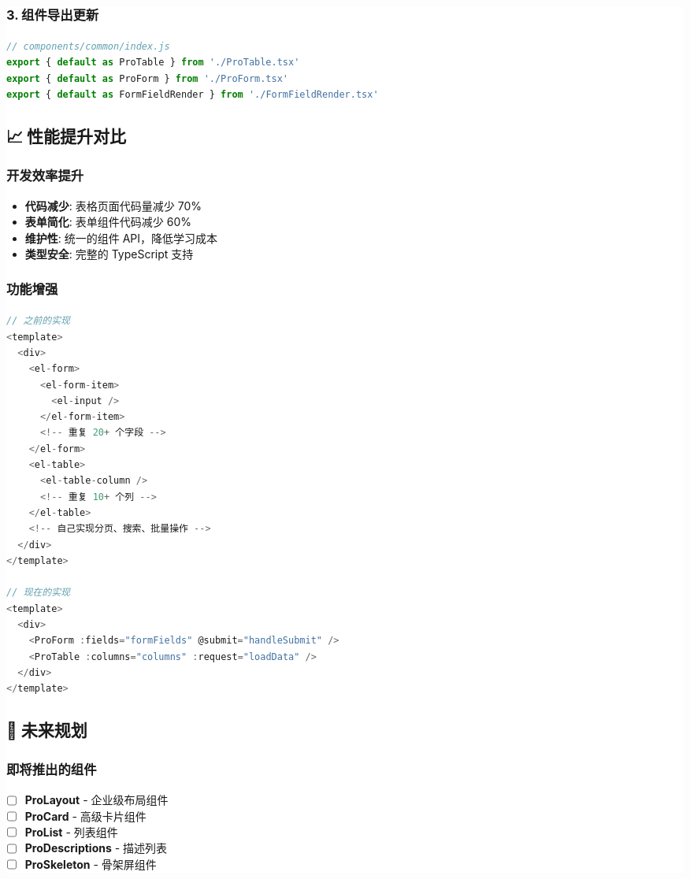 ### 3. 组件导出更新
```javascript
// components/common/index.js
export { default as ProTable } from './ProTable.tsx'
export { default as ProForm } from './ProForm.tsx'
export { default as FormFieldRender } from './FormFieldRender.tsx'
```

## 📈 **性能提升对比**

### 开发效率提升
- **代码减少**: 表格页面代码量减少 70%
- **表单简化**: 表单组件代码减少 60%  
- **维护性**: 统一的组件 API，降低学习成本
- **类型安全**: 完整的 TypeScript 支持

### 功能增强
```typescript
// 之前的实现
<template>
  <div>
    <el-form>
      <el-form-item>
        <el-input />
      </el-form-item>
      <!-- 重复 20+ 个字段 -->
    </el-form>
    <el-table>
      <el-table-column />
      <!-- 重复 10+ 个列 -->
    </el-table>
    <!-- 自己实现分页、搜索、批量操作 -->
  </div>
</template>

// 现在的实现
<template>
  <div>
    <ProForm :fields="formFields" @submit="handleSubmit" />
    <ProTable :columns="columns" :request="loadData" />
  </div>
</template>
```

## 🚀 **未来规划**

### 即将推出的组件
- [ ] **ProLayout** - 企业级布局组件
- [ ] **ProCard** - 高级卡片组件
- [ ] **ProList** - 列表组件
- [ ] **ProDescriptions** - 描述列表
- [ ] **ProSkeleton** - 骨架屏组件
